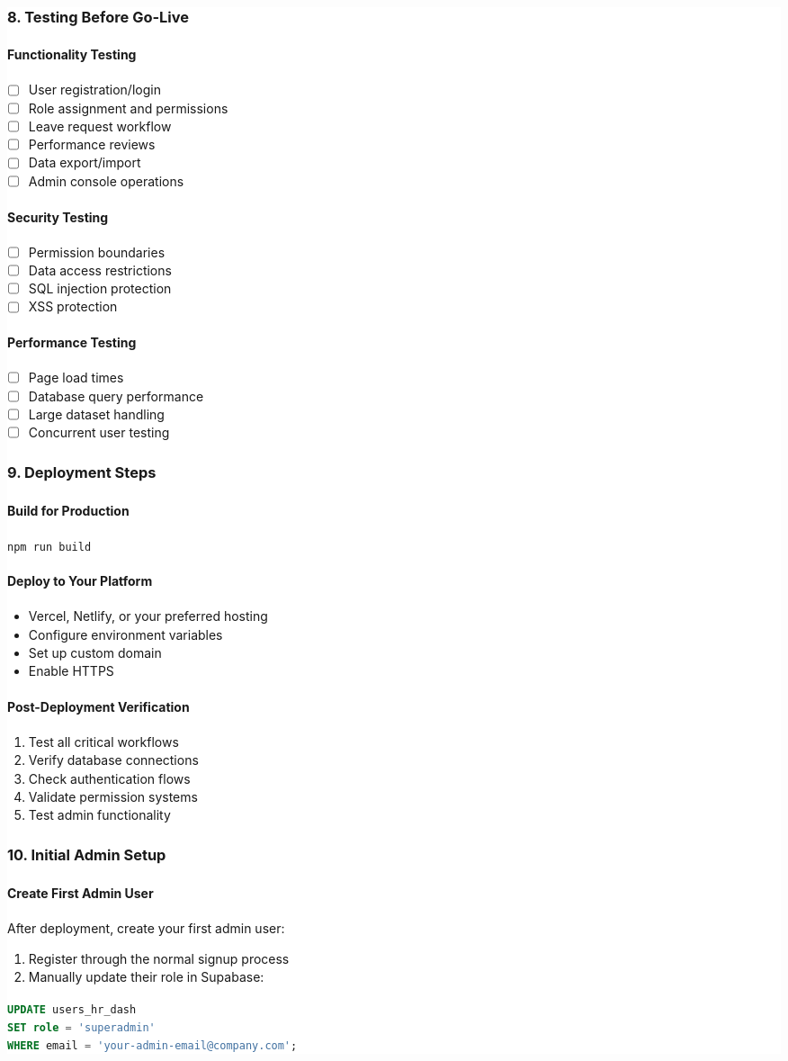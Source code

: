 ### 8. Testing Before Go-Live

#### Functionality Testing
- [ ] User registration/login
- [ ] Role assignment and permissions
- [ ] Leave request workflow
- [ ] Performance reviews
- [ ] Data export/import
- [ ] Admin console operations

#### Security Testing
- [ ] Permission boundaries
- [ ] Data access restrictions
- [ ] SQL injection protection
- [ ] XSS protection

#### Performance Testing
- [ ] Page load times
- [ ] Database query performance
- [ ] Large dataset handling
- [ ] Concurrent user testing

### 9. Deployment Steps

#### Build for Production
```bash
npm run build
```

#### Deploy to Your Platform
- Vercel, Netlify, or your preferred hosting
- Configure environment variables
- Set up custom domain
- Enable HTTPS

#### Post-Deployment Verification
1. Test all critical workflows
2. Verify database connections
3. Check authentication flows
4. Validate permission systems
5. Test admin functionality

### 10. Initial Admin Setup

#### Create First Admin User
After deployment, create your first admin user:
1. Register through the normal signup process
2. Manually update their role in Supabase:
```sql
UPDATE users_hr_dash 
SET role = 'superadmin' 
WHERE email = 'your-admin-email@company.com';
```
